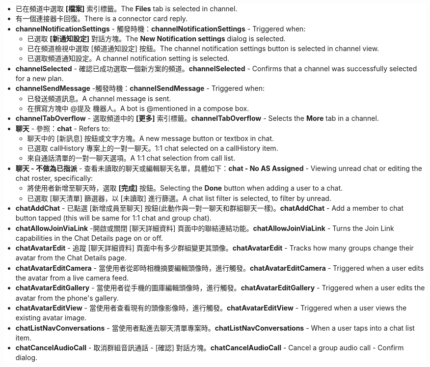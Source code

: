   - <span data-ttu-id="afb23-351">已在頻道中選取 **[檔案]** 索引標籤。</span><span class="sxs-lookup"><span data-stu-id="afb23-351">The **Files** tab is selected in channel.</span></span>
  - <span data-ttu-id="afb23-352">有一個連接器卡回復。</span><span class="sxs-lookup"><span data-stu-id="afb23-352">There is a connector card reply.</span></span>
- <span data-ttu-id="afb23-353">**channelNotificationSettings** - 觸發時機：</span><span class="sxs-lookup"><span data-stu-id="afb23-353">**channelNotificationSettings** - Triggered when:</span></span>
  - <span data-ttu-id="afb23-354">已選取 **[新通知設定]** 對話方塊。</span><span class="sxs-lookup"><span data-stu-id="afb23-354">The **New Notification settings** dialog is selected.</span></span>
  - <span data-ttu-id="afb23-355">已在頻道檢視中選取 [頻道通知設定] 按鈕。</span><span class="sxs-lookup"><span data-stu-id="afb23-355">The channel notification settings button is selected in channel view.</span></span>
  - <span data-ttu-id="afb23-356">已選取頻道通知設定。</span><span class="sxs-lookup"><span data-stu-id="afb23-356">A channel notification setting is selected.</span></span>
- <span data-ttu-id="afb23-357">**channelSelected** - 確認已成功選取一個新方案的頻道。</span><span class="sxs-lookup"><span data-stu-id="afb23-357">**channelSelected** - Confirms that a channel was successfully selected for a new plan.</span></span>
- <span data-ttu-id="afb23-358">**channelSendMessage** -觸發時機：</span><span class="sxs-lookup"><span data-stu-id="afb23-358">**channelSendMessage** - Triggered when:</span></span>
  - <span data-ttu-id="afb23-359">已發送頻道訊息。</span><span class="sxs-lookup"><span data-stu-id="afb23-359">A channel message is sent.</span></span>
  - <span data-ttu-id="afb23-360">在撰寫方塊中 @提及 機器人。</span><span class="sxs-lookup"><span data-stu-id="afb23-360">A bot is @mentioned in a compose box.</span></span>
- <span data-ttu-id="afb23-361">**channelTabOverflow** - 選取頻道中的 **[更多]** 索引標籤。</span><span class="sxs-lookup"><span data-stu-id="afb23-361">**channelTabOverflow** - Selects the **More** tab in a channel.</span></span>
- <span data-ttu-id="afb23-362">**聊天** - 參照：</span><span class="sxs-lookup"><span data-stu-id="afb23-362">**chat** - Refers to:</span></span>
  - <span data-ttu-id="afb23-363">聊天中的 [新訊息] 按鈕或文字方塊。</span><span class="sxs-lookup"><span data-stu-id="afb23-363">A new message button or textbox in chat.</span></span>
  - <span data-ttu-id="afb23-364">已選取 callHistory 專案上的一對一聊天。</span><span class="sxs-lookup"><span data-stu-id="afb23-364">1:1 chat selected on a callHistory item.</span></span>
  - <span data-ttu-id="afb23-365">來自通話清單的一對一聊天選項。</span><span class="sxs-lookup"><span data-stu-id="afb23-365">A 1:1 chat selection from call list.</span></span>
- <span data-ttu-id="afb23-366">**聊天 - 不做為已指派** - 查看未讀取的聊天或編輯聊天名單，具體如下：</span><span class="sxs-lookup"><span data-stu-id="afb23-366">**chat - No AS Assigned** - Viewing unread chat or editing the chat roster, specifically:</span></span>
  - <span data-ttu-id="afb23-367">將使用者新增至聊天時，選取 **[完成]** 按鈕。</span><span class="sxs-lookup"><span data-stu-id="afb23-367">Selecting the **Done** button when adding a user to a chat.</span></span>
  - <span data-ttu-id="afb23-368">已選取 [聊天清單] 篩選器，以 [未讀取] 進行篩選。</span><span class="sxs-lookup"><span data-stu-id="afb23-368">A chat list filter is selected, to filter by unread.</span></span>
- <span data-ttu-id="afb23-369">**chatAddChat** - 已點選 [新增成員至聊天] 按鈕(此動作與一對一聊天和群組聊天一樣)。</span><span class="sxs-lookup"><span data-stu-id="afb23-369">**chatAddChat** - Add a member to chat button tapped (this will be same for 1:1 chat and group chat).</span></span>
- <span data-ttu-id="afb23-370">**chatAllowJoinViaLink** -開啟或關閉 [聊天詳細資料] 頁面中的聯結連結功能。</span><span class="sxs-lookup"><span data-stu-id="afb23-370">**chatAllowJoinViaLink** - Turns the Join Link capabilities in the Chat Details page on or off.</span></span>
- <span data-ttu-id="afb23-371">**chatAvatarEdit** - 追蹤 [聊天詳細資料] 頁面中有多少群組變更其頭像。</span><span class="sxs-lookup"><span data-stu-id="afb23-371">**chatAvatarEdit** - Tracks how many groups change their avatar from the Chat Details page.</span></span>
- <span data-ttu-id="afb23-372">**chatAvatarEditCamera** - 當使用者從即時相機摘要編輯頭像時，進行觸發。</span><span class="sxs-lookup"><span data-stu-id="afb23-372">**chatAvatarEditCamera** - Triggered when a user edits the avatar from a live camera feed.</span></span>
- <span data-ttu-id="afb23-373">**chatAvatarEditGallery** - 當使用者從手機的圖庫編輯頭像時，進行觸發。</span><span class="sxs-lookup"><span data-stu-id="afb23-373">**chatAvatarEditGallery** - Triggered when a user edits the avatar from the phone's gallery.</span></span>
- <span data-ttu-id="afb23-374">**chatAvatarEditView** - 當使用者查看現有的頭像影像時，進行觸發。</span><span class="sxs-lookup"><span data-stu-id="afb23-374">**chatAvatarEditView** - Triggered when a user views the existing avatar image.</span></span>
- <span data-ttu-id="afb23-375">**chatListNavConversations** - 當使用者點進去聊天清單專案時。</span><span class="sxs-lookup"><span data-stu-id="afb23-375">**chatListNavConversations** - When a user taps into a chat list item.</span></span>
- <span data-ttu-id="afb23-376">**chatCancelAudioCall** - 取消群組音訊通話 - [確認] 對話方塊。</span><span class="sxs-lookup"><span data-stu-id="afb23-376">**chatCancelAudioCall** - Cancel a group audio call - Confirm dialog.</span></span>